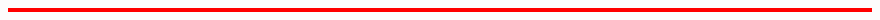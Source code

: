 <style>
body {
    font-family: "HarmonyOS Sans SC", SimSun, sans-serif;
    border: 2px solid red !important;
}
code, pre {
    font-family: Consolas, Monaco, monospace;
}
/* 详情展开组件样式 */
.details-summary {
    text-indent: 2em;
    color: gray;
    cursor: pointer;
}
.details-content {
    text-indent: 2em;
    color: gray;
    white-space: pre-line;
    margin: 0.5em 0;
}
/* 列专属居中样式 */
/* 列表1、2列居中*/
.col-center-1-2 th:nth-child(1),
.col-center-1-2 td:nth-child(1),
.col-center-1-2 th:nth-child(2),
.col-center-1-2 td:nth-child(2)
 {
  text-align: center;
  vertical-align: middle;
}
/* 列表1、2、3列居中*/
.col-center-1-2-3 th:nth-child(1),  
.col-center-1-2-3 td:nth-child(1),
.col-center-1-2-3 th:nth-child(2),
.col-center-1-2-3 td:nth-child(2),
.col-center-1-2-3 th:nth-child(3),
.col-center-1-2-3 td:nth-child(3)
 {
  text-align: center;
  vertical-align: middle;
}
.col-center-1-7 th:nth-child(1),
.col-center-1-7 td:nth-child(1),
.col-center-1-7 th:nth-child(2),
.col-center-1-7 td:nth-child(2),
.col-center-1-7 th:nth-child(3),
.col-center-1-7 td:nth-child(3),
.col-center-1-7 th:nth-child(4),
.col-center-1-7 td:nth-child(4),
.col-center-1-7 th:nth-child(5),
.col-center-1-7 td:nth-child(5),
.col-center-1-7 th:nth-child(6),
.col-center-1-7 td:nth-child(6),
.col-center-1-7 th:nth-child(7),
.col-center-1-7 td:nth-child(7)
{
  text-align: center;
  vertical-align: middle;
}

